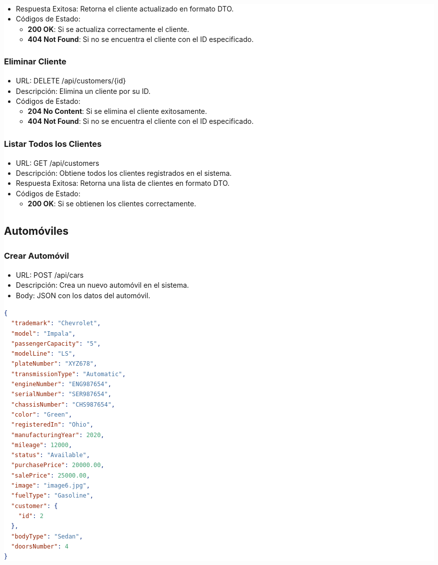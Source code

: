 - Respuesta Exitosa: Retorna el cliente actualizado en formato DTO.
- Códigos de Estado:
    - **200 OK**: Si se actualiza correctamente el cliente.
    - **404 Not Found**: Si no se encuentra el cliente con el ID especificado.

### Eliminar Cliente

- URL: DELETE /api/customers/{id}
- Descripción: Elimina un cliente por su ID.
- Códigos de Estado:
    - **204 No Content**: Si se elimina el cliente exitosamente.
    - **404 Not Found**: Si no se encuentra el cliente con el ID especificado.

### Listar Todos los Clientes

- URL: GET /api/customers
- Descripción: Obtiene todos los clientes registrados en el sistema.
- Respuesta Exitosa: Retorna una lista de clientes en formato DTO.
- Códigos de Estado:
    - **200 OK**: Si se obtienen los clientes correctamente.

## Automóviles

### Crear Automóvil

- URL: POST /api/cars
- Descripción: Crea un nuevo automóvil en el sistema.
- Body: JSON con los datos del automóvil.

```json
{
  "trademark": "Chevrolet",
  "model": "Impala",
  "passengerCapacity": "5",
  "modelLine": "LS",
  "plateNumber": "XYZ678",
  "transmissionType": "Automatic",
  "engineNumber": "ENG987654",
  "serialNumber": "SER987654",
  "chassisNumber": "CHS987654",
  "color": "Green",
  "registeredIn": "Ohio",
  "manufacturingYear": 2020,
  "mileage": 12000,
  "status": "Available",
  "purchasePrice": 20000.00,
  "salePrice": 25000.00,
  "image": "image6.jpg",
  "fuelType": "Gasoline",
  "customer": {
    "id": 2
  },
  "bodyType": "Sedan",
  "doorsNumber": 4
}
```
